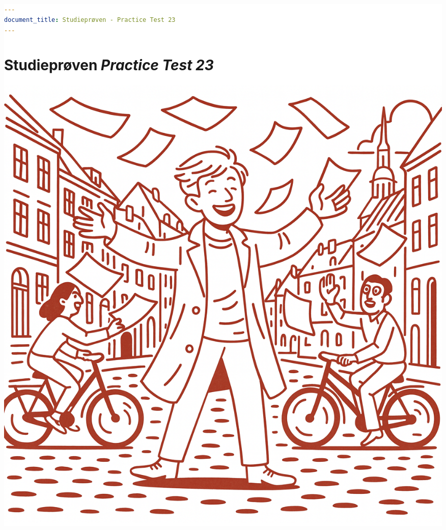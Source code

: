 ```yaml
---
document_title: Studieprøven - Practice Test 23
---
```

# Studieprøven _Practice Test 23_

<div class="logo-wrapper">
  <img class="logo" src="../../../assets/logo-line-drawing-white.png" />
</div>
